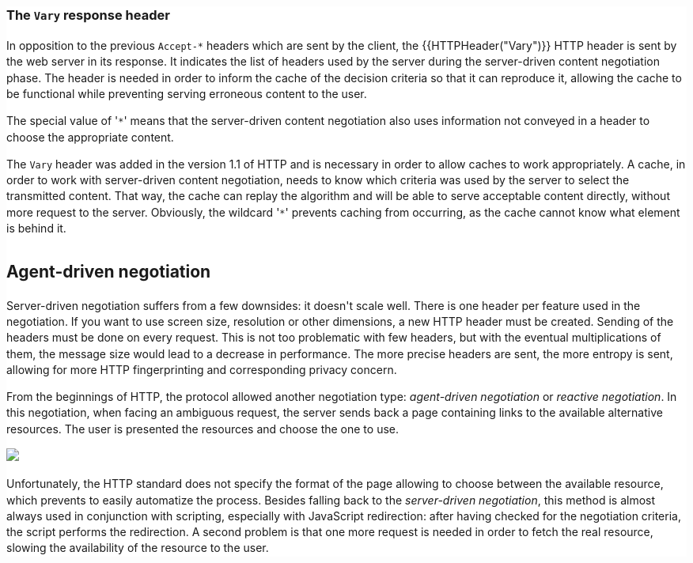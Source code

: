 ### The `Vary` response header

In opposition to the previous `Accept-*` headers which are sent by the client, the {{HTTPHeader("Vary")}} HTTP header is sent by the web server in its response. It indicates the list of headers used by the server during the server-driven content negotiation phase. The header is needed in order to inform the cache of the decision criteria so that it can reproduce it, allowing the cache to be functional while preventing serving erroneous content to the user.

The special value of '`*`' means that the server-driven content negotiation also uses information not conveyed in a header to choose the appropriate content.

The `Vary` header was added in the version 1.1 of HTTP and is necessary in order to allow caches to work appropriately. A cache, in order to work with server-driven content negotiation, needs to know which criteria was used by the server to select the transmitted content. That way, the cache can replay the algorithm and will be able to serve acceptable content directly, without more request to the server. Obviously, the wildcard '`*`' prevents caching from occurring, as the cache cannot know what element is behind it.

## Agent-driven negotiation

Server-driven negotiation suffers from a few downsides: it doesn't scale well. There is one header per feature used in the negotiation. If you want to use screen size, resolution or other dimensions, a new HTTP header must be created. Sending of the headers must be done on every request. This is not too problematic with few headers, but with the eventual multiplications of them, the message size would lead to a decrease in performance. The more precise headers are sent, the more entropy is sent, allowing for more HTTP fingerprinting and corresponding privacy concern.

From the beginnings of HTTP, the protocol allowed another negotiation type: _agent-driven negotiation_ or _reactive negotiation_. In this negotiation, when facing an ambiguous request, the server sends back a page containing links to the available alternative resources. The user is presented the resources and choose the one to use.

![](httpnego3.png)

Unfortunately, the HTTP standard does not specify the format of the page allowing to choose between the available resource, which prevents to easily automatize the process. Besides falling back to the _server-driven negotiation_, this method is almost always used in conjunction with scripting, especially with JavaScript redirection: after having checked for the negotiation criteria, the script performs the redirection. A second problem is that one more request is needed in order to fetch the real resource, slowing the availability of the resource to the user.
